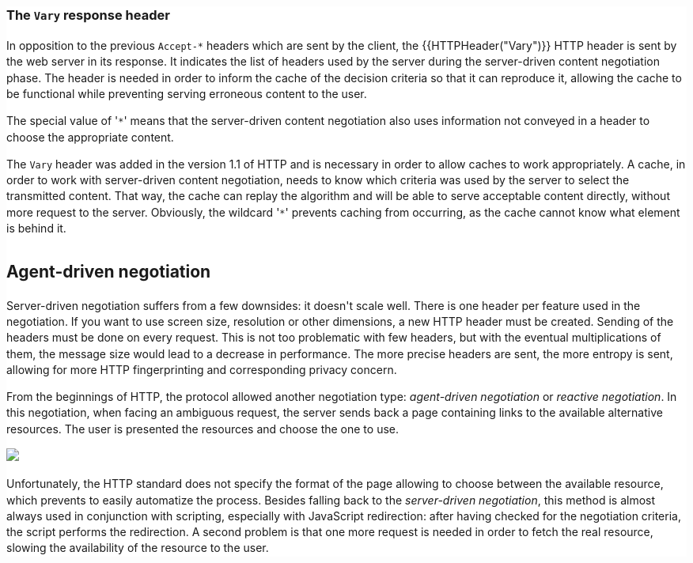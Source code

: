 ### The `Vary` response header

In opposition to the previous `Accept-*` headers which are sent by the client, the {{HTTPHeader("Vary")}} HTTP header is sent by the web server in its response. It indicates the list of headers used by the server during the server-driven content negotiation phase. The header is needed in order to inform the cache of the decision criteria so that it can reproduce it, allowing the cache to be functional while preventing serving erroneous content to the user.

The special value of '`*`' means that the server-driven content negotiation also uses information not conveyed in a header to choose the appropriate content.

The `Vary` header was added in the version 1.1 of HTTP and is necessary in order to allow caches to work appropriately. A cache, in order to work with server-driven content negotiation, needs to know which criteria was used by the server to select the transmitted content. That way, the cache can replay the algorithm and will be able to serve acceptable content directly, without more request to the server. Obviously, the wildcard '`*`' prevents caching from occurring, as the cache cannot know what element is behind it.

## Agent-driven negotiation

Server-driven negotiation suffers from a few downsides: it doesn't scale well. There is one header per feature used in the negotiation. If you want to use screen size, resolution or other dimensions, a new HTTP header must be created. Sending of the headers must be done on every request. This is not too problematic with few headers, but with the eventual multiplications of them, the message size would lead to a decrease in performance. The more precise headers are sent, the more entropy is sent, allowing for more HTTP fingerprinting and corresponding privacy concern.

From the beginnings of HTTP, the protocol allowed another negotiation type: _agent-driven negotiation_ or _reactive negotiation_. In this negotiation, when facing an ambiguous request, the server sends back a page containing links to the available alternative resources. The user is presented the resources and choose the one to use.

![](httpnego3.png)

Unfortunately, the HTTP standard does not specify the format of the page allowing to choose between the available resource, which prevents to easily automatize the process. Besides falling back to the _server-driven negotiation_, this method is almost always used in conjunction with scripting, especially with JavaScript redirection: after having checked for the negotiation criteria, the script performs the redirection. A second problem is that one more request is needed in order to fetch the real resource, slowing the availability of the resource to the user.
